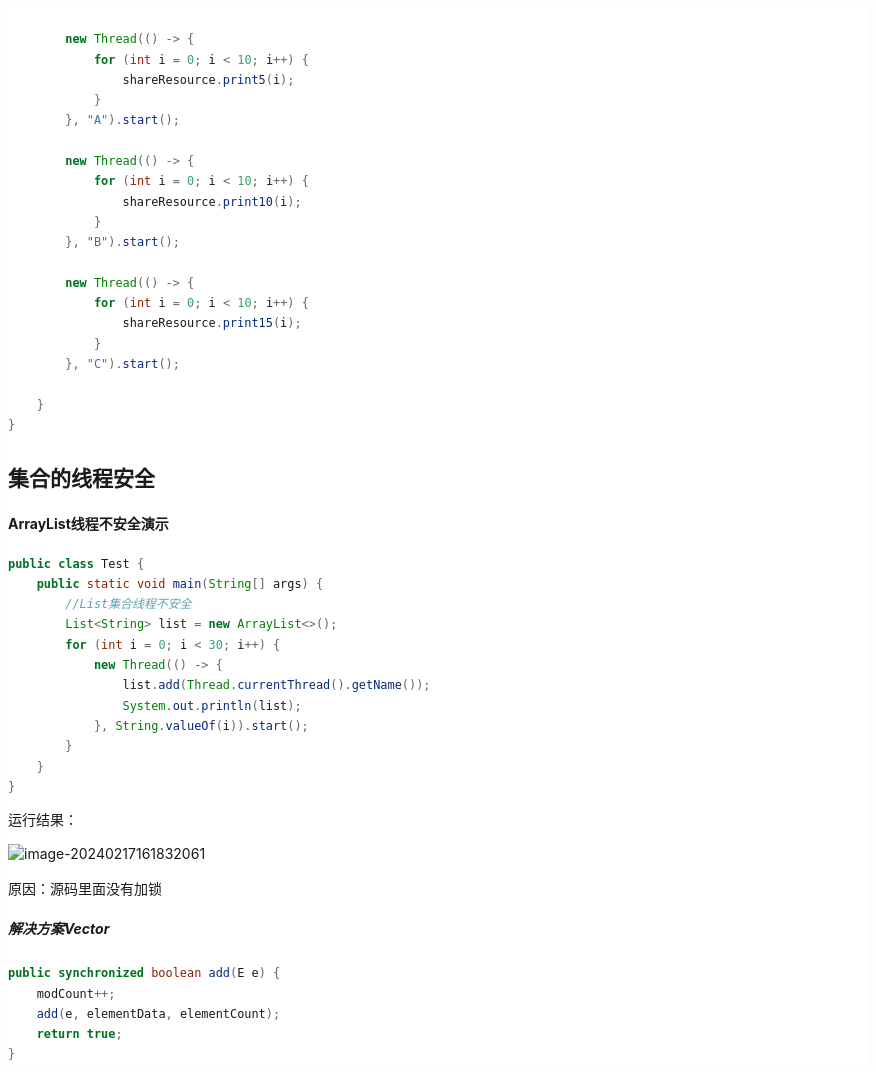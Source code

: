 ```java

        new Thread(() -> {
            for (int i = 0; i < 10; i++) {
                shareResource.print5(i);
            }
        }, "A").start();

        new Thread(() -> {
            for (int i = 0; i < 10; i++) {
                shareResource.print10(i);
            }
        }, "B").start();

        new Thread(() -> {
            for (int i = 0; i < 10; i++) {
                shareResource.print15(i);
            }
        }, "C").start();

    }
}
```

## 集合的线程安全

#### ArrayList线程不安全演示

```java
public class Test {
    public static void main(String[] args) {
        //List集合线程不安全
        List<String> list = new ArrayList<>();
        for (int i = 0; i < 30; i++) {
            new Thread(() -> {
                list.add(Thread.currentThread().getName());
                System.out.println(list);
            }, String.valueOf(i)).start();
        }
    }
}
```

运行结果：

![image-20240217161832061](https://s2.loli.net/2024/02/17/6rGhvnx4QpSNYwf.webp)

原因：源码里面没有加锁

##### 解决方案Vector

```java
public synchronized boolean add(E e) {
    modCount++;
    add(e, elementData, elementCount);
    return true;
}
```

